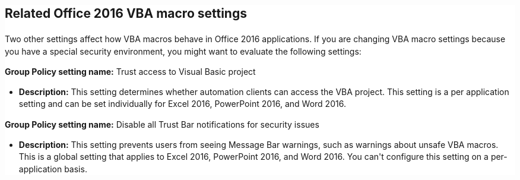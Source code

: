 ## Related Office 2016 VBA macro settings

Two other settings affect how VBA macros behave in Office 2016 applications. If you are changing VBA macro settings because you have a special security environment, you might want to evaluate the following settings:
  
**Group Policy setting name:** Trust access to Visual Basic project 
  
- **Description:** This setting determines whether automation clients can access the VBA project. This setting is a per application setting and can be set individually for Excel 2016, PowerPoint 2016, and Word 2016. 
  
**Group Policy setting name:** Disable all Trust Bar notifications for security issues 
  
- **Description:** This setting prevents users from seeing Message Bar warnings, such as warnings about unsafe VBA macros. This is a global setting that applies to Excel 2016, PowerPoint 2016, and Word 2016. You can't configure this setting on a per-application basis. 
  

